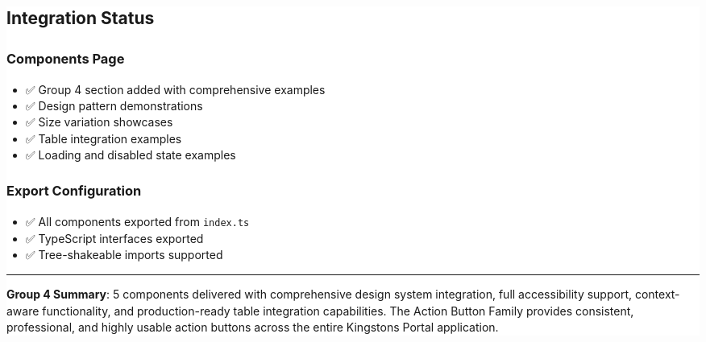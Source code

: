 ## Integration Status

### Components Page
- ✅ Group 4 section added with comprehensive examples
- ✅ Design pattern demonstrations
- ✅ Size variation showcases
- ✅ Table integration examples
- ✅ Loading and disabled state examples

### Export Configuration
- ✅ All components exported from `index.ts`
- ✅ TypeScript interfaces exported
- ✅ Tree-shakeable imports supported

---

**Group 4 Summary**: 5 components delivered with comprehensive design system integration, full accessibility support, context-aware functionality, and production-ready table integration capabilities. The Action Button Family provides consistent, professional, and highly usable action buttons across the entire Kingstons Portal application. 
